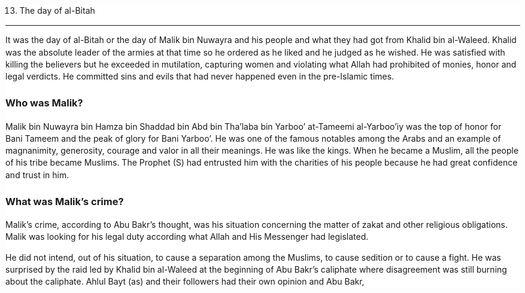 13. The day of al-Bitah
-----------------------

It was the day of al-Bitah or the day of Malik bin Nuwayra and his
people and what they had got from Khalid bin al-Waleed. Khalid was the
absolute leader of the armies at that time so he ordered as he liked and
he judged as he wished. He was satisfied with killing the believers but
he exceeded in mutilation, capturing women and violating what Allah had
prohibited of monies, honor and legal verdicts. He committed sins and
evils that had never happened even in the pre-Islamic times.

### Who was Malik?

Malik bin Nuwayra bin Hamza bin Shaddad bin Abd bin Tha’laba bin Yarboo’
at-Tameemi al-Yarboo’iy was the top of honor for Bani Tameem and the
peak of glory for Bani Yarboo’. He was one of the famous notables among
the Arabs and an example of magnanimity, generosity, courage and valor
in all their meanings. He was like the kings. When he became a Muslim,
all the people of his tribe became Muslims. The Prophet (S) had
entrusted him with the charities of his people because he had great
confidence and trust in him.

### What was Malik’s crime?

Malik’s crime, according to Abu Bakr’s thought, was his situation
concerning the matter of zakat and other religious obligations. Malik
was looking for his legal duty according what Allah and His Messenger
had legislated.

He did not intend, out of his situation, to cause a separation among the
Muslims, to cause sedition or to cause a fight. He was surprised by the
raid led by Khalid bin al-Waleed at the beginning of Abu Bakr’s
caliphate where disagreement was still burning about the caliphate.
Ahlul Bayt (as) and their followers had their own opinion and Abu Bakr,

